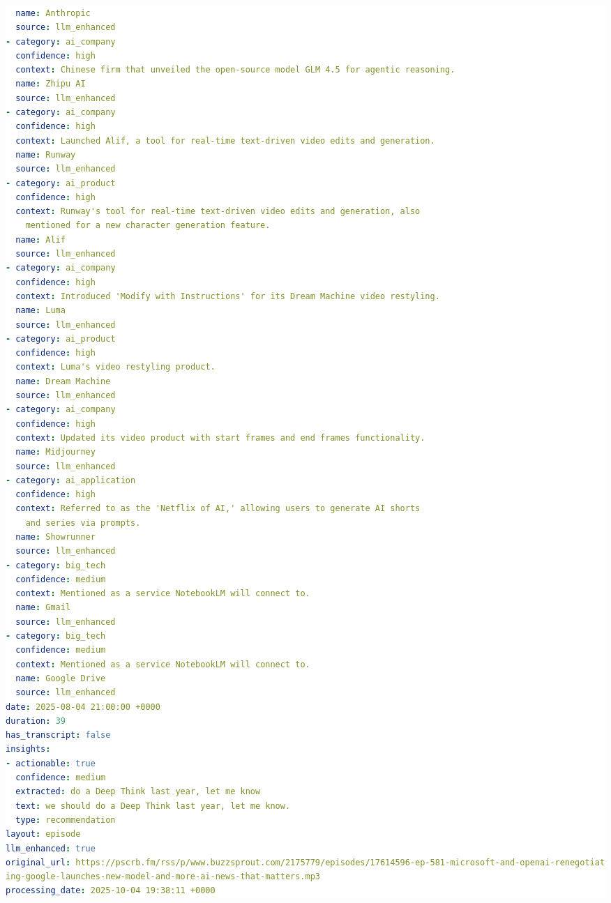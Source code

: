 ```yaml
  name: Anthropic
  source: llm_enhanced
- category: ai_company
  confidence: high
  context: Chinese firm that unveiled the open-source model GLM 4.5 for agentic reasoning.
  name: Zhipu AI
  source: llm_enhanced
- category: ai_company
  confidence: high
  context: Launched Alif, a tool for real-time text-driven video edits and generation.
  name: Runway
  source: llm_enhanced
- category: ai_product
  confidence: high
  context: Runway's tool for real-time text-driven video edits and generation, also
    mentioned for a new character generation feature.
  name: Alif
  source: llm_enhanced
- category: ai_company
  confidence: high
  context: Introduced 'Modify with Instructions' for its Dream Machine video restyling.
  name: Luma
  source: llm_enhanced
- category: ai_product
  confidence: high
  context: Luma's video restyling product.
  name: Dream Machine
  source: llm_enhanced
- category: ai_company
  confidence: high
  context: Updated its video product with start frames and end frames functionality.
  name: Midjourney
  source: llm_enhanced
- category: ai_application
  confidence: high
  context: Referred to as the 'Netflix of AI,' allowing users to generate AI shorts
    and series via prompts.
  name: Showrunner
  source: llm_enhanced
- category: big_tech
  confidence: medium
  context: Mentioned as a service NotebookLM will connect to.
  name: Gmail
  source: llm_enhanced
- category: big_tech
  confidence: medium
  context: Mentioned as a service NotebookLM will connect to.
  name: Google Drive
  source: llm_enhanced
date: 2025-08-04 21:00:00 +0000
duration: 39
has_transcript: false
insights:
- actionable: true
  confidence: medium
  extracted: do a Deep Think last year, let me know
  text: we should do a Deep Think last year, let me know.
  type: recommendation
layout: episode
llm_enhanced: true
original_url: https://pscrb.fm/rss/p/www.buzzsprout.com/2175779/episodes/17614596-ep-581-microsoft-and-openai-renegotiating-google-launches-new-model-and-more-ai-news-that-matters.mp3
processing_date: 2025-10-04 19:38:11 +0000
```